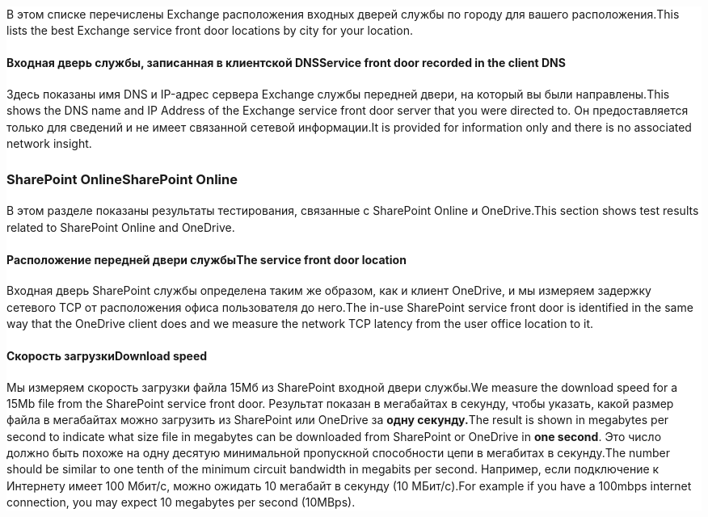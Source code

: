 <span data-ttu-id="0fde5-234">В этом списке перечислены Exchange расположения входных дверей службы по городу для вашего расположения.</span><span class="sxs-lookup"><span data-stu-id="0fde5-234">This lists the best Exchange service front door locations by city for your location.</span></span>

#### <a name="service-front-door-recorded-in-the-client-dns"></a><span data-ttu-id="0fde5-235">Входная дверь службы, записанная в клиентской DNS</span><span class="sxs-lookup"><span data-stu-id="0fde5-235">Service front door recorded in the client DNS</span></span>

<span data-ttu-id="0fde5-236">Здесь показаны имя DNS и IP-адрес сервера Exchange службы передней двери, на который вы были направлены.</span><span class="sxs-lookup"><span data-stu-id="0fde5-236">This shows the DNS name and IP Address of the Exchange service front door server that you were directed to.</span></span> <span data-ttu-id="0fde5-237">Он предоставляется только для сведений и не имеет связанной сетевой информации.</span><span class="sxs-lookup"><span data-stu-id="0fde5-237">It is provided for information only and there is no associated network insight.</span></span>

### <a name="sharepoint-online"></a><span data-ttu-id="0fde5-238">SharePoint Online</span><span class="sxs-lookup"><span data-stu-id="0fde5-238">SharePoint Online</span></span>

<span data-ttu-id="0fde5-239">В этом разделе показаны результаты тестирования, связанные с SharePoint Online и OneDrive.</span><span class="sxs-lookup"><span data-stu-id="0fde5-239">This section shows test results related to SharePoint Online and OneDrive.</span></span>

#### <a name="the-service-front-door-location"></a><span data-ttu-id="0fde5-240">Расположение передней двери службы</span><span class="sxs-lookup"><span data-stu-id="0fde5-240">The service front door location</span></span>

<span data-ttu-id="0fde5-241">Входная дверь SharePoint службы определена таким же образом, как и клиент OneDrive, и мы измеряем задержку сетевого TCP от расположения офиса пользователя до него.</span><span class="sxs-lookup"><span data-stu-id="0fde5-241">The in-use SharePoint service front door is identified in the same way that the OneDrive client does and we measure the network TCP latency from the user office location to it.</span></span>

#### <a name="download-speed"></a><span data-ttu-id="0fde5-242">Скорость загрузки</span><span class="sxs-lookup"><span data-stu-id="0fde5-242">Download speed</span></span>

<span data-ttu-id="0fde5-243">Мы измеряем скорость загрузки файла 15Мб из SharePoint входной двери службы.</span><span class="sxs-lookup"><span data-stu-id="0fde5-243">We measure the download speed for a 15Mb file from the SharePoint service front door.</span></span> <span data-ttu-id="0fde5-244">Результат показан в мегабайтах в секунду, чтобы указать, какой размер файла в мегабайтах можно загрузить из SharePoint или OneDrive за **одну секунду.**</span><span class="sxs-lookup"><span data-stu-id="0fde5-244">The result is shown in megabytes per second to indicate what size file in megabytes can be downloaded from SharePoint or OneDrive in **one second**.</span></span> <span data-ttu-id="0fde5-245">Это число должно быть похоже на одну десятую минимальной пропускной способности цепи в мегабитах в секунду.</span><span class="sxs-lookup"><span data-stu-id="0fde5-245">The number should be similar to one tenth of the minimum circuit bandwidth in megabits per second.</span></span> <span data-ttu-id="0fde5-246">Например, если подключение к Интернету имеет 100 Мбит/с, можно ожидать 10 мегабайт в секунду (10 МБит/с).</span><span class="sxs-lookup"><span data-stu-id="0fde5-246">For example if you have a 100mbps internet connection, you may expect 10 megabytes per second (10MBps).</span></span>

